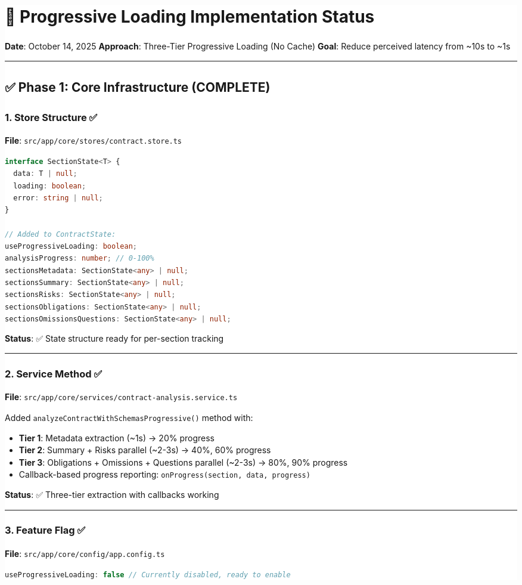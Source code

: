 # 🚀 Progressive Loading Implementation Status

**Date**: October 14, 2025
**Approach**: Three-Tier Progressive Loading (No Cache)
**Goal**: Reduce perceived latency from ~10s to ~1s

---

## ✅ Phase 1: Core Infrastructure (COMPLETE)

### **1. Store Structure** ✅
**File**: `src/app/core/stores/contract.store.ts`

```typescript
interface SectionState<T> {
  data: T | null;
  loading: boolean;
  error: string | null;
}

// Added to ContractState:
useProgressiveLoading: boolean;
analysisProgress: number; // 0-100%
sectionsMetadata: SectionState<any> | null;
sectionsSummary: SectionState<any> | null;
sectionsRisks: SectionState<any> | null;
sectionsObligations: SectionState<any> | null;
sectionsOmissionsQuestions: SectionState<any> | null;
```

**Status**: ✅ State structure ready for per-section tracking

---

### **2. Service Method** ✅
**File**: `src/app/core/services/contract-analysis.service.ts`

Added `analyzeContractWithSchemasProgressive()` method with:
- **Tier 1**: Metadata extraction (~1s) → 20% progress
- **Tier 2**: Summary + Risks parallel (~2-3s) → 40%, 60% progress
- **Tier 3**: Obligations + Omissions + Questions parallel (~2-3s) → 80%, 90% progress
- Callback-based progress reporting: `onProgress(section, data, progress)`

**Status**: ✅ Three-tier extraction with callbacks working

---

### **3. Feature Flag** ✅
**File**: `src/app/core/config/app.config.ts`

```typescript
useProgressiveLoading: false // Currently disabled, ready to enable
```
